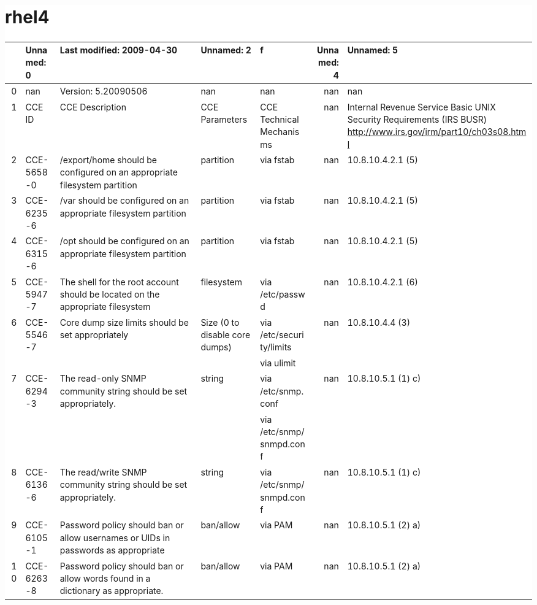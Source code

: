 # rhel4

|     | Unnamed: 0   | Last modified: 2009-04-30                                                                                                              | Unnamed: 2                                                | f                                     |   Unnamed: 4 | Unnamed: 5                                                                                                      |
|----:|:-------------|:---------------------------------------------------------------------------------------------------------------------------------------|:----------------------------------------------------------|:--------------------------------------|-------------:|:----------------------------------------------------------------------------------------------------------------|
|   0 | nan          | Version: 5.20090506                                                                                                                    | nan                                                       | nan                                   |          nan | nan                                                                                                             |
|   1 | CCE ID       | CCE Description                                                                                                                        | CCE Parameters                                            | CCE Technical Mechanisms              |          nan | Internal Revenue Service Basic UNIX Security Requirements (IRS BUSR) http://www.irs.gov/irm/part10/ch03s08.html |
|   2 | CCE-5658-0   | /export/home should be configured on an appropriate filesystem partition                                                               | partition                                                 | via fstab                             |          nan | 10.8.10.4.2.1 (5)                                                                                               |
|   3 | CCE-6235-6   | /var should be configured on an appropriate filesystem partition                                                                       | partition                                                 | via fstab                             |          nan | 10.8.10.4.2.1 (5)                                                                                               |
|   4 | CCE-6315-6   | /opt should be configured on an appropriate filesystem partition                                                                       | partition                                                 | via fstab                             |          nan | 10.8.10.4.2.1 (5)                                                                                               |
|   5 | CCE-5947-7   | The shell for the root account should be located on the appropriate filesystem                                                         | filesystem                                                | via /etc/passwd                       |          nan | 10.8.10.4.2.1 (6)                                                                                               |
|   6 | CCE-5546-7   | Core dump size limits should be set appropriately                                                                                      | Size (0 to disable core dumps)                            | via /etc/security/limits              |          nan | 10.8.10.4.4 (3)                                                                                                 |
|     |              |                                                                                                                                        |                                                           | via ulimit                            |              |                                                                                                                 |
|   7 | CCE-6294-3   | The read-only SNMP community string should be set appropriately.                                                                       | string                                                    | via /etc/snmp.conf                    |          nan | 10.8.10.5.1 (1) c)                                                                                              |
|     |              |                                                                                                                                        |                                                           | via /etc/snmp/snmpd.conf              |              |                                                                                                                 |
|   8 | CCE-6136-6   | The read/write SNMP community string should be set appropriately.                                                                      | string                                                    | via /etc/snmp/snmpd.conf              |          nan | 10.8.10.5.1 (1) c)                                                                                              |
|   9 | CCE-6105-1   | Password policy should ban or allow usernames or UIDs in passwords as appropriate                                                      | ban/allow                                                 | via PAM                               |          nan | 10.8.10.5.1 (2) a)                                                                                              |
|  10 | CCE-6263-8   | Password policy should ban or allow words found in a dictionary as appropriate.                                                        | ban/allow                                                 | via PAM                               |          nan | 10.8.10.5.1 (2) a)                                                                                              |